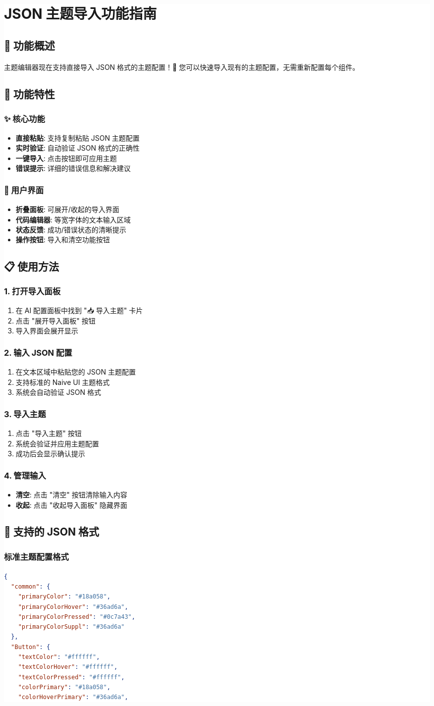 # JSON 主题导入功能指南

## 🎯 功能概述

主题编辑器现在支持直接导入 JSON 格式的主题配置！🎉 您可以快速导入现有的主题配置，无需重新配置每个组件。

## 🔧 功能特性

### ✨ 核心功能
- **直接粘贴**: 支持复制粘贴 JSON 主题配置
- **实时验证**: 自动验证 JSON 格式的正确性
- **一键导入**: 点击按钮即可应用主题
- **错误提示**: 详细的错误信息和解决建议

### 🎨 用户界面
- **折叠面板**: 可展开/收起的导入界面
- **代码编辑器**: 等宽字体的文本输入区域
- **状态反馈**: 成功/错误状态的清晰提示
- **操作按钮**: 导入和清空功能按钮

## 📋 使用方法

### 1. 打开导入面板
1. 在 AI 配置面板中找到 "📥 导入主题" 卡片
2. 点击 "展开导入面板" 按钮
3. 导入界面会展开显示

### 2. 输入 JSON 配置
1. 在文本区域中粘贴您的 JSON 主题配置
2. 支持标准的 Naive UI 主题格式
3. 系统会自动验证 JSON 格式

### 3. 导入主题
1. 点击 "导入主题" 按钮
2. 系统会验证并应用主题配置
3. 成功后会显示确认提示

### 4. 管理输入
- **清空**: 点击 "清空" 按钮清除输入内容
- **收起**: 点击 "收起导入面板" 隐藏界面

## 📄 支持的 JSON 格式

### 标准主题配置格式
```json
{
  "common": {
    "primaryColor": "#18a058",
    "primaryColorHover": "#36ad6a",
    "primaryColorPressed": "#0c7a43",
    "primaryColorSuppl": "#36ad6a"
  },
  "Button": {
    "textColor": "#ffffff",
    "textColorHover": "#ffffff",
    "textColorPressed": "#ffffff",
    "colorPrimary": "#18a058",
    "colorHoverPrimary": "#36ad6a",
```